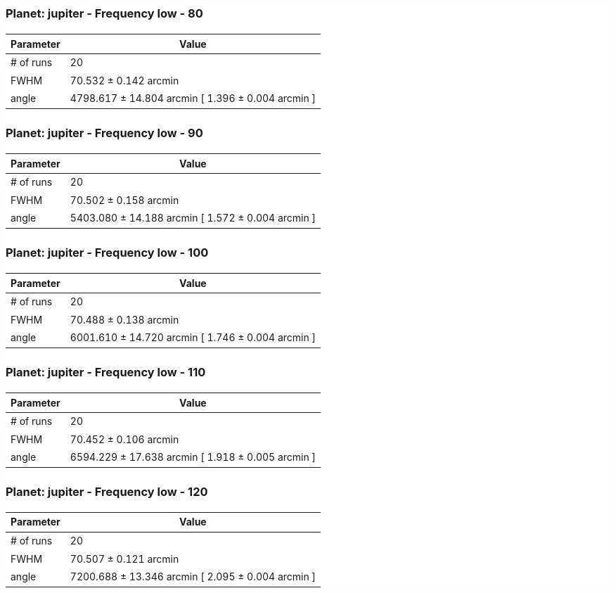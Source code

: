                     


### Planet: jupiter - Frequency low - 80

Parameter  | Value
---------- | -----------------
# of runs  | 20
FWHM       | 70.532 ± 0.142 arcmin
angle      | 4798.617 ± 14.804 arcmin   [ 1.396 ± 0.004 arcmin ]

                    


### Planet: jupiter - Frequency low - 90

Parameter  | Value
---------- | -----------------
# of runs  | 20
FWHM       | 70.502 ± 0.158 arcmin
angle      | 5403.080 ± 14.188 arcmin   [ 1.572 ± 0.004 arcmin ]

                    


### Planet: jupiter - Frequency low - 100

Parameter  | Value
---------- | -----------------
# of runs  | 20
FWHM       | 70.488 ± 0.138 arcmin
angle      | 6001.610 ± 14.720 arcmin   [ 1.746 ± 0.004 arcmin ]

                    


### Planet: jupiter - Frequency low - 110

Parameter  | Value
---------- | -----------------
# of runs  | 20
FWHM       | 70.452 ± 0.106 arcmin
angle      | 6594.229 ± 17.638 arcmin   [ 1.918 ± 0.005 arcmin ]

                    


### Planet: jupiter - Frequency low - 120

Parameter  | Value
---------- | -----------------
# of runs  | 20
FWHM       | 70.507 ± 0.121 arcmin
angle      | 7200.688 ± 13.346 arcmin   [ 2.095 ± 0.004 arcmin ]

